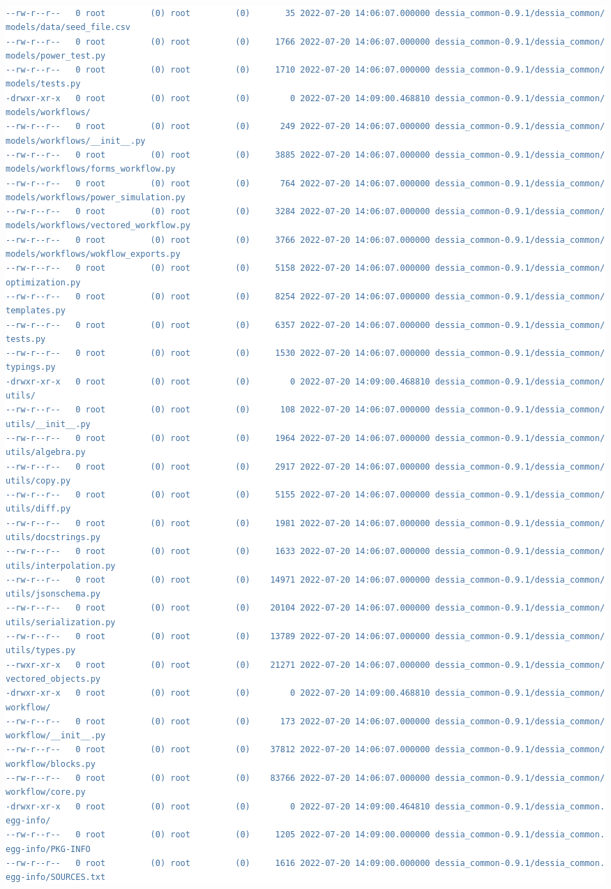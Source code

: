 ```diff
--rw-r--r--   0 root         (0) root         (0)       35 2022-07-20 14:06:07.000000 dessia_common-0.9.1/dessia_common/models/data/seed_file.csv
--rw-r--r--   0 root         (0) root         (0)     1766 2022-07-20 14:06:07.000000 dessia_common-0.9.1/dessia_common/models/power_test.py
--rw-r--r--   0 root         (0) root         (0)     1710 2022-07-20 14:06:07.000000 dessia_common-0.9.1/dessia_common/models/tests.py
-drwxr-xr-x   0 root         (0) root         (0)        0 2022-07-20 14:09:00.468810 dessia_common-0.9.1/dessia_common/models/workflows/
--rw-r--r--   0 root         (0) root         (0)      249 2022-07-20 14:06:07.000000 dessia_common-0.9.1/dessia_common/models/workflows/__init__.py
--rw-r--r--   0 root         (0) root         (0)     3885 2022-07-20 14:06:07.000000 dessia_common-0.9.1/dessia_common/models/workflows/forms_workflow.py
--rw-r--r--   0 root         (0) root         (0)      764 2022-07-20 14:06:07.000000 dessia_common-0.9.1/dessia_common/models/workflows/power_simulation.py
--rw-r--r--   0 root         (0) root         (0)     3284 2022-07-20 14:06:07.000000 dessia_common-0.9.1/dessia_common/models/workflows/vectored_workflow.py
--rw-r--r--   0 root         (0) root         (0)     3766 2022-07-20 14:06:07.000000 dessia_common-0.9.1/dessia_common/models/workflows/wokflow_exports.py
--rw-r--r--   0 root         (0) root         (0)     5158 2022-07-20 14:06:07.000000 dessia_common-0.9.1/dessia_common/optimization.py
--rw-r--r--   0 root         (0) root         (0)     8254 2022-07-20 14:06:07.000000 dessia_common-0.9.1/dessia_common/templates.py
--rw-r--r--   0 root         (0) root         (0)     6357 2022-07-20 14:06:07.000000 dessia_common-0.9.1/dessia_common/tests.py
--rw-r--r--   0 root         (0) root         (0)     1530 2022-07-20 14:06:07.000000 dessia_common-0.9.1/dessia_common/typings.py
-drwxr-xr-x   0 root         (0) root         (0)        0 2022-07-20 14:09:00.468810 dessia_common-0.9.1/dessia_common/utils/
--rw-r--r--   0 root         (0) root         (0)      108 2022-07-20 14:06:07.000000 dessia_common-0.9.1/dessia_common/utils/__init__.py
--rw-r--r--   0 root         (0) root         (0)     1964 2022-07-20 14:06:07.000000 dessia_common-0.9.1/dessia_common/utils/algebra.py
--rw-r--r--   0 root         (0) root         (0)     2917 2022-07-20 14:06:07.000000 dessia_common-0.9.1/dessia_common/utils/copy.py
--rw-r--r--   0 root         (0) root         (0)     5155 2022-07-20 14:06:07.000000 dessia_common-0.9.1/dessia_common/utils/diff.py
--rw-r--r--   0 root         (0) root         (0)     1981 2022-07-20 14:06:07.000000 dessia_common-0.9.1/dessia_common/utils/docstrings.py
--rw-r--r--   0 root         (0) root         (0)     1633 2022-07-20 14:06:07.000000 dessia_common-0.9.1/dessia_common/utils/interpolation.py
--rw-r--r--   0 root         (0) root         (0)    14971 2022-07-20 14:06:07.000000 dessia_common-0.9.1/dessia_common/utils/jsonschema.py
--rw-r--r--   0 root         (0) root         (0)    20104 2022-07-20 14:06:07.000000 dessia_common-0.9.1/dessia_common/utils/serialization.py
--rw-r--r--   0 root         (0) root         (0)    13789 2022-07-20 14:06:07.000000 dessia_common-0.9.1/dessia_common/utils/types.py
--rwxr-xr-x   0 root         (0) root         (0)    21271 2022-07-20 14:06:07.000000 dessia_common-0.9.1/dessia_common/vectored_objects.py
-drwxr-xr-x   0 root         (0) root         (0)        0 2022-07-20 14:09:00.468810 dessia_common-0.9.1/dessia_common/workflow/
--rw-r--r--   0 root         (0) root         (0)      173 2022-07-20 14:06:07.000000 dessia_common-0.9.1/dessia_common/workflow/__init__.py
--rw-r--r--   0 root         (0) root         (0)    37812 2022-07-20 14:06:07.000000 dessia_common-0.9.1/dessia_common/workflow/blocks.py
--rw-r--r--   0 root         (0) root         (0)    83766 2022-07-20 14:06:07.000000 dessia_common-0.9.1/dessia_common/workflow/core.py
-drwxr-xr-x   0 root         (0) root         (0)        0 2022-07-20 14:09:00.464810 dessia_common-0.9.1/dessia_common.egg-info/
--rw-r--r--   0 root         (0) root         (0)     1205 2022-07-20 14:09:00.000000 dessia_common-0.9.1/dessia_common.egg-info/PKG-INFO
--rw-r--r--   0 root         (0) root         (0)     1616 2022-07-20 14:09:00.000000 dessia_common-0.9.1/dessia_common.egg-info/SOURCES.txt
```
